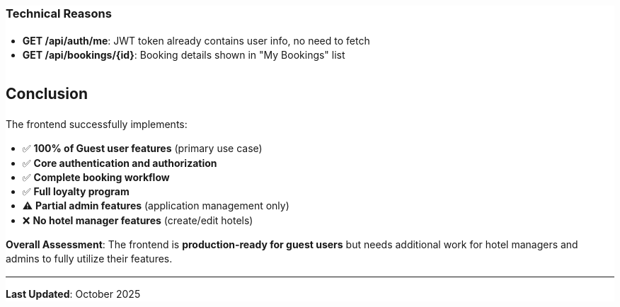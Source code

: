### Technical Reasons
- **GET /api/auth/me**: JWT token already contains user info, no need to fetch
- **GET /api/bookings/{id}**: Booking details shown in "My Bookings" list

## Conclusion

The frontend successfully implements:
- ✅ **100% of Guest user features** (primary use case)
- ✅ **Core authentication and authorization**
- ✅ **Complete booking workflow**
- ✅ **Full loyalty program**
- ⚠️ **Partial admin features** (application management only)
- ❌ **No hotel manager features** (create/edit hotels)

**Overall Assessment**: The frontend is **production-ready for guest users** but needs additional work for hotel managers and admins to fully utilize their features.

---

**Last Updated**: October 2025
